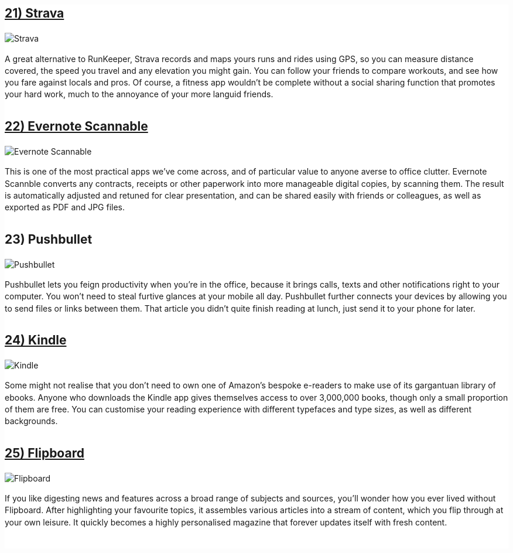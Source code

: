 <h2><a href="https://itunes.apple.com/gb/app/strava-running-cycling-gps/id426826309?mt=8"><strong>21) Strava</strong></a></h2>
<p><img class=" size-full wp-image-7498 aligncenter" src="https://a1comms-blog-buymobiles.storage.googleapis.com/2015/07/Strava.jpg" alt="Strava" width="823" height="468" /></p>
<p>A great alternative to RunKeeper, Strava records and maps yours runs and rides using GPS, so you can measure distance covered, the speed you travel and any elevation you might gain. You can follow your friends to compare workouts, and see how you fare against locals and pros. Of course, a fitness app wouldn&rsquo;t be complete without a social sharing function that promotes your hard work, much to the annoyance of your more languid friends.</p>
<h2><a href="https://itunes.apple.com/gb/app/evernote-scannable/id883338188?mt=8"><strong>22) Evernote Scannable</strong></a></h2>
<p><img class=" size-full wp-image-7499 aligncenter" src="https://a1comms-blog-buymobiles.storage.googleapis.com/2015/07/Evernote-Scannable.jpg" alt="Evernote Scannable" width="822" height="466" /></p>
<p>This is one of the most practical apps we&rsquo;ve come across, and of particular value to anyone averse to office clutter. Evernote Scannble converts any contracts, receipts or other paperwork into more manageable digital copies, by scanning them. The result is automatically adjusted and retuned for clear presentation, and can be shared easily with friends or colleagues, as well as exported as PDF and JPG files.</p>
<h2><strong>23) Pushbullet</strong></h2>
<p><img class=" size-full wp-image-7500 aligncenter" src="https://a1comms-blog-buymobiles.storage.googleapis.com/2015/07/Pushbullet.jpg" alt="Pushbullet" width="822" height="466" /></p>
<p>Pushbullet lets you feign productivity when you&rsquo;re in the office, because it brings calls, texts and other notifications right to your computer. You won&rsquo;t need to steal furtive glances at your mobile all day. Pushbullet further connects your devices by allowing you to send files or links between them. That article you didn&rsquo;t quite finish reading at lunch, just send it to your phone for later.</p>
<h2><a href="https://itunes.apple.com/gb/app/kindle-read-books-ebooks-magazines/id302584613?mt=8"><strong>24) Kindle</strong></a></h2>
<p><img class=" size-full wp-image-7501 aligncenter" src="https://a1comms-blog-buymobiles.storage.googleapis.com/2015/07/Kindle.jpg" alt="Kindle" width="823" height="464" /></p>
<p>Some might not realise that you don&rsquo;t need to own one of Amazon&rsquo;s bespoke e-readers to make use of its gargantuan library of ebooks. Anyone who downloads the Kindle app gives themselves access to over 3,000,000 books, though only a small proportion of them are free. You can customise your reading experience with different typefaces and type sizes, as well as different backgrounds.</p>
<h2><a href="https://itunes.apple.com/gb/app/flipboard-your-social-news/id358801284?mt=8"><strong>25) Flipboard</strong></a></h2>
<p><img class=" size-full wp-image-7502 aligncenter" src="https://a1comms-blog-buymobiles.storage.googleapis.com/2015/07/Flipboard.jpg" alt="Flipboard" width="822" height="465" /></p>
<p>If you like digesting news and features across a broad range of subjects and sources, you&rsquo;ll wonder how you ever lived without Flipboard. After highlighting your favourite topics, it assembles various articles into a stream of content, which you flip through at your own leisure. It quickly becomes a highly personalised magazine that forever updates itself with fresh content.</p>
<p>&nbsp;</p>
